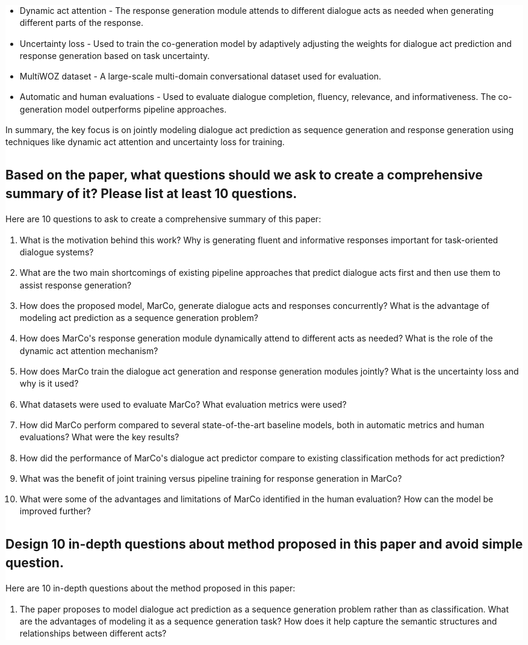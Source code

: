 - Dynamic act attention - The response generation module attends to different dialogue acts as needed when generating different parts of the response.

- Uncertainty loss - Used to train the co-generation model by adaptively adjusting the weights for dialogue act prediction and response generation based on task uncertainty.

- MultiWOZ dataset - A large-scale multi-domain conversational dataset used for evaluation.

- Automatic and human evaluations - Used to evaluate dialogue completion, fluency, relevance, and informativeness. The co-generation model outperforms pipeline approaches.

In summary, the key focus is on jointly modeling dialogue act prediction as sequence generation and response generation using techniques like dynamic act attention and uncertainty loss for training.


## Based on the paper, what questions should we ask to create a comprehensive summary of it? Please list at least 10 questions.

 Here are 10 questions to ask to create a comprehensive summary of this paper:

1. What is the motivation behind this work? Why is generating fluent and informative responses important for task-oriented dialogue systems? 

2. What are the two main shortcomings of existing pipeline approaches that predict dialogue acts first and then use them to assist response generation?

3. How does the proposed model, MarCo, generate dialogue acts and responses concurrently? What is the advantage of modeling act prediction as a sequence generation problem?

4. How does MarCo's response generation module dynamically attend to different acts as needed? What is the role of the dynamic act attention mechanism?

5. How does MarCo train the dialogue act generation and response generation modules jointly? What is the uncertainty loss and why is it used?

6. What datasets were used to evaluate MarCo? What evaluation metrics were used?

7. How did MarCo perform compared to several state-of-the-art baseline models, both in automatic metrics and human evaluations? What were the key results?

8. How did the performance of MarCo's dialogue act predictor compare to existing classification methods for act prediction? 

9. What was the benefit of joint training versus pipeline training for response generation in MarCo?

10. What were some of the advantages and limitations of MarCo identified in the human evaluation? How can the model be improved further?


## Design 10 in-depth questions about method proposed in this paper and avoid simple question.

 Here are 10 in-depth questions about the method proposed in this paper:

1. The paper proposes to model dialogue act prediction as a sequence generation problem rather than as classification. What are the advantages of modeling it as a sequence generation task? How does it help capture the semantic structures and relationships between different acts?
